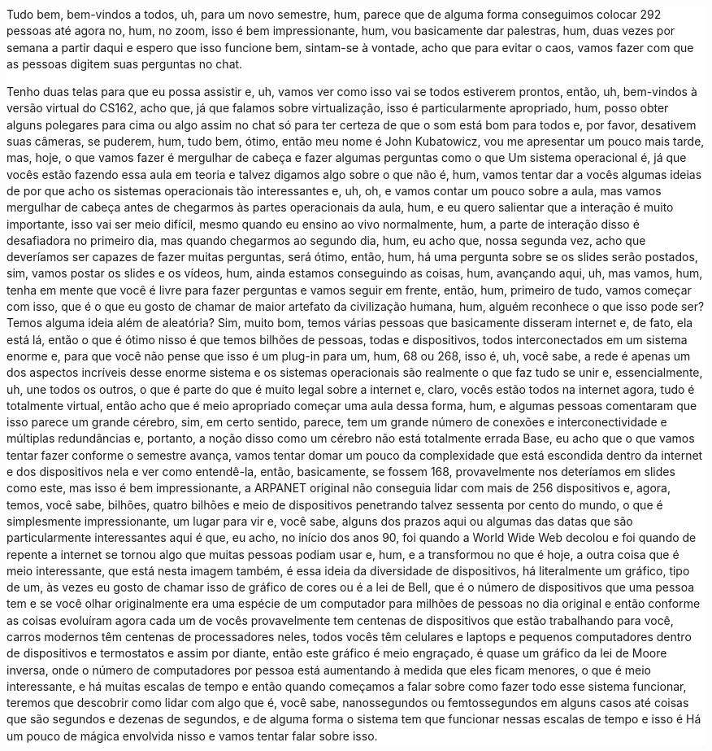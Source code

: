 Tudo bem, bem-vindos a todos, uh, para um novo semestre, hum, parece que de alguma forma conseguimos colocar 292 pessoas até agora no, hum, no zoom, isso é bem impressionante, hum, vou basicamente dar palestras, hum, duas vezes por semana a partir daqui e espero que isso funcione bem, sintam-se à vontade, acho que para evitar o caos, vamos fazer com que as pessoas digitem suas perguntas no chat. 

Tenho duas telas para que eu possa assistir e, uh, vamos ver como isso vai se todos estiverem prontos, então, uh, bem-vindos à versão virtual do CS162, acho que, já que falamos sobre virtualização, isso é particularmente apropriado, hum, posso obter alguns polegares para cima ou algo assim no chat só para ter certeza de que o som está bom para todos e, por favor, desativem suas câmeras, se puderem, hum, tudo bem, ótimo, então meu nome é John Kubatowicz, vou me apresentar um pouco mais tarde, mas, hoje, o que vamos fazer é mergulhar de cabeça e fazer algumas perguntas como o que Um sistema operacional é, já que vocês estão fazendo essa aula em teoria e talvez digamos algo sobre o que não é, hum, vamos tentar dar a vocês algumas ideias de por que acho os sistemas operacionais tão interessantes e, uh, oh, e vamos contar um pouco sobre a aula, mas vamos mergulhar de cabeça antes de chegarmos às partes operacionais da aula, hum, e eu quero salientar que a interação é muito importante, isso vai ser meio difícil, mesmo quando eu ensino ao vivo normalmente, hum, a parte de interação disso é desafiadora no primeiro dia, mas quando chegarmos ao segundo dia, hum, eu acho que, nossa segunda vez, acho que deveríamos ser capazes de fazer muitas perguntas, será ótimo, então, hum, há uma pergunta sobre se os slides serão postados, sim, vamos postar os slides e os vídeos, hum, ainda estamos conseguindo as coisas, hum, avançando aqui, uh, mas vamos, hum, tenha em mente que você é livre para fazer perguntas e vamos seguir em frente, então, hum, primeiro de tudo, vamos começar com isso, que é o que eu gosto de chamar de maior artefato da civilização humana, hum, alguém reconhece o que isso pode ser? Temos alguma ideia além de aleatória? Sim, muito bom, temos várias pessoas que basicamente disseram internet e, de fato, ela está lá, então o que é ótimo nisso é que temos bilhões de pessoas, todas e dispositivos, todos interconectados em um sistema enorme e, para que você não pense que isso é um plug-in para um, hum, 68 ou 268, isso é, uh, você sabe, a rede é apenas um dos aspectos incríveis desse enorme sistema e os sistemas operacionais são realmente o que faz tudo se unir e, essencialmente, uh, une todos os outros, o que é parte do que é muito legal sobre a internet e, claro, vocês estão todos na internet agora, tudo é totalmente virtual, então acho que é meio apropriado começar uma aula dessa forma, hum, e algumas pessoas comentaram que isso parece um grande cérebro, sim, em certo sentido, parece, tem um grande número de conexões e interconectividade e múltiplas redundâncias e, portanto, a noção disso como um cérebro não está totalmente errada Base, eu acho que o que vamos tentar fazer conforme o semestre avança, vamos tentar domar um pouco da complexidade que está escondida dentro da internet e dos dispositivos nela e ver como entendê-la, então, basicamente, se fossem 168, provavelmente nos deteríamos em slides como este, mas isso é bem impressionante, a ARPANET original não conseguia lidar com mais de 256 dispositivos e, agora, temos, você sabe, bilhões, quatro bilhões e meio de dispositivos penetrando talvez sessenta por cento do mundo, o que é simplesmente impressionante, um lugar para vir e, você sabe, alguns dos prazos aqui ou algumas das datas que são particularmente interessantes aqui é que, eu acho, no início dos anos 90, foi quando a World Wide Web decolou e foi quando de repente a internet se tornou algo que muitas pessoas podiam usar e, hum, e a transformou no que é hoje, a outra coisa que é meio interessante, que está nesta imagem também, é essa ideia da diversidade de dispositivos, há literalmente um gráfico, tipo de um, às vezes eu gosto de chamar isso de gráfico de cores ou é a lei de Bell, que é o número de dispositivos que uma pessoa tem e se você olhar originalmente era uma espécie de um computador para milhões de pessoas no dia original e então conforme as coisas evoluíram agora cada um de vocês provavelmente tem centenas de dispositivos que estão trabalhando para você, carros modernos têm centenas de processadores neles, todos vocês têm celulares e laptops e pequenos computadores dentro de dispositivos e termostatos e assim por diante, então este gráfico é meio engraçado, é quase um gráfico da lei de Moore inversa, onde o número de computadores por pessoa está aumentando à medida que eles ficam menores, o que é meio interessante, e há muitas escalas de tempo e então quando começamos a falar sobre como fazer todo esse sistema funcionar, teremos que descobrir como lidar com algo que é, você sabe, nanossegundos ou femtossegundos em alguns casos até coisas que são segundos e dezenas de segundos, e de alguma forma o sistema tem que funcionar nessas escalas de tempo e isso é Há um pouco de mágica envolvida nisso e vamos tentar falar sobre isso. 
